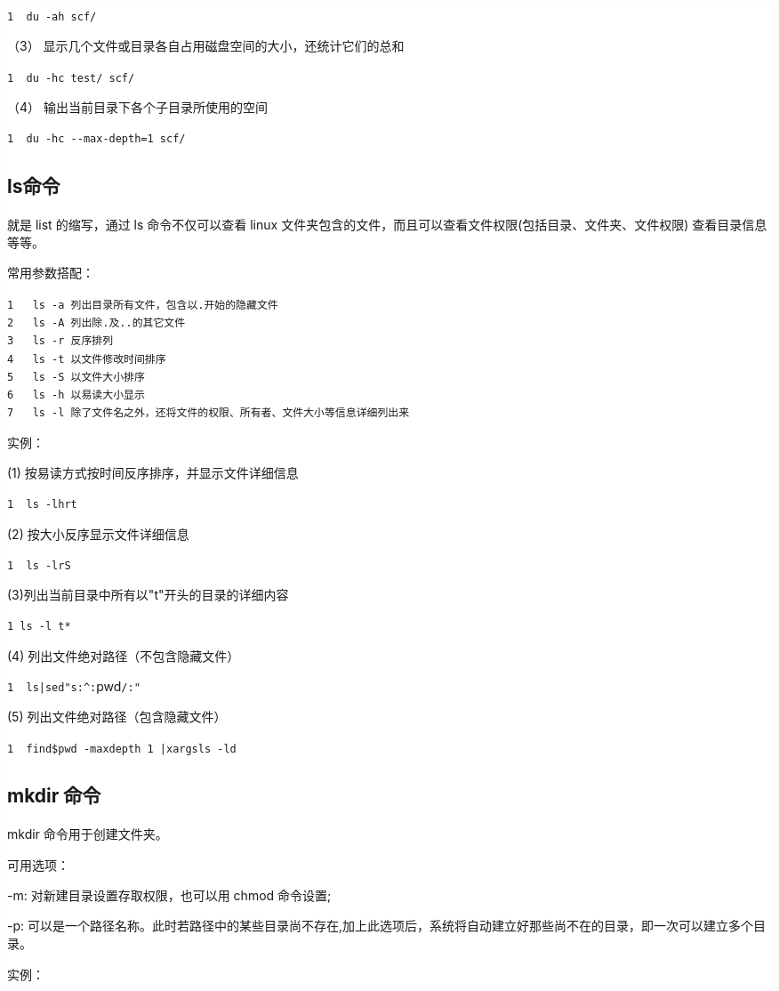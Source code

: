 `1  du ‐ah scf/`

（3）  显示几个文件或目录各自占用磁盘空间的大小，还统计它们的总和

`1  du ‐hc test/ scf/`

（4）  输出当前目录下各个子目录所使用的空间

`1  du ‐hc ‐‐max‐depth=1 scf/`

## ls命令

就是 list 的缩写，通过 ls 命令不仅可以查看 linux 文件夹包含的文件，而且可以查看文件权限(包括目录、文件夹、文件权限) 查看目录信息等等。

常用参数搭配：

```
1	ls ‐a 列出目录所有文件，包含以.开始的隐藏文件
2	ls ‐A 列出除.及..的其它文件
3	ls ‐r 反序排列
4	ls ‐t 以文件修改时间排序
5	ls ‐S 以文件大小排序
6	ls ‐h 以易读大小显示
7	ls ‐l 除了文件名之外，还将文件的权限、所有者、文件大小等信息详细列出来

```

实例：

(1) 按易读方式按时间反序排序，并显示文件详细信息

`1  ls ‐lhrt`

(2) 按大小反序显示文件详细信息

`1  ls ‐lrS`

(3)列出当前目录中所有以"t"开头的目录的详细内容

`1 ls ‐l t*`

(4) 列出文件绝对路径（不包含隐藏文件）

`1  ls|sed"s:^:`pwd`/:"`

(5) 列出文件绝对路径（包含隐藏文件）

`1  find$pwd ‐maxdepth 1 |xargsls ‐ld`

## mkdir 命令

mkdir 命令用于创建文件夹。

可用选项：

-m: 对新建目录设置存取权限，也可以用 chmod 命令设置;

 -p: 可以是一个路径名称。此时若路径中的某些目录尚不存在,加上此选项后，系统将自动建立好那些尚不在的目录，即一次可以建立多个目录。

实例：
